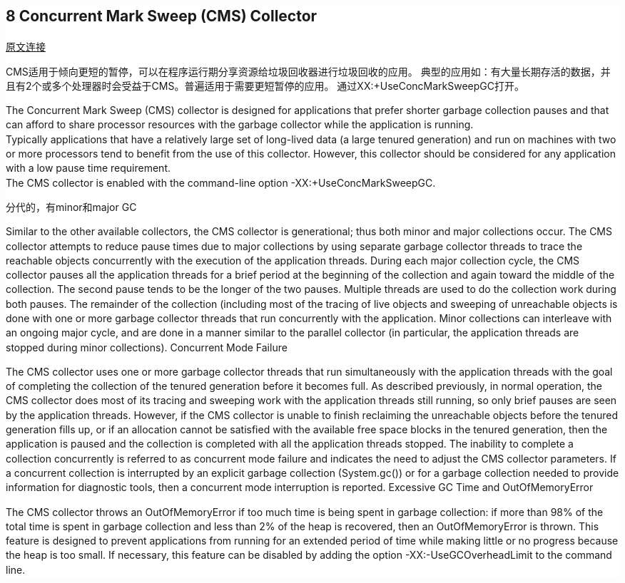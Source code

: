 ## 8 Concurrent Mark Sweep (CMS) Collector
[原文连接](https://docs.oracle.com/javase/8/docs/technotes/guides/vm/gctuning/cms.html)

CMS适用于倾向更短的暂停，可以在程序运行期分享资源给垃圾回收器进行垃圾回收的应用。
典型的应用如：有大量长期存活的数据，并且有2个或多个处理器时会受益于CMS。普遍适用于需要更短暂停的应用。
通过XX:+UseConcMarkSweepGC打开。

The Concurrent Mark Sweep (CMS) collector is designed for applications that
prefer shorter garbage collection pauses and that can afford to share processor resources with the garbage collector while the application is running.
<br>
Typically applications that have a relatively large set of long-lived data (a large tenured generation)
and run on machines with two or more processors tend to benefit from the use of this collector.
However, this collector should be considered for any application with a low pause time requirement.
<br>
The CMS collector is enabled with the command-line option -XX:+UseConcMarkSweepGC.



分代的，有minor和major GC

Similar to the other available collectors, the CMS collector is generational;
thus both minor and major collections occur.
The CMS collector attempts to reduce pause times due to major collections by using separate garbage collector threads to trace the reachable objects concurrently with the execution of the application threads.
During each major collection cycle, the CMS collector pauses all the application threads for a brief period at the beginning of the collection and again toward the middle of the collection. The second pause tends to be the longer of the two pauses. Multiple threads are used to do the collection work during both pauses. The remainder of the collection (including most of the tracing of live objects and sweeping of unreachable objects is done with one or more garbage collector threads that run concurrently with the application. Minor collections can interleave with an ongoing major cycle, and are done in a manner similar to the parallel collector (in particular, the application threads are stopped during minor collections).
Concurrent Mode Failure

The CMS collector uses one or more garbage collector threads that run simultaneously with the application threads with the goal of completing the collection of the tenured generation before it becomes full. As described previously, in normal operation, the CMS collector does most of its tracing and sweeping work with the application threads still running, so only brief pauses are seen by the application threads. However, if the CMS collector is unable to finish reclaiming the unreachable objects before the tenured generation fills up, or if an allocation cannot be satisfied with the available free space blocks in the tenured generation, then the application is paused and the collection is completed with all the application threads stopped. The inability to complete a collection concurrently is referred to as concurrent mode failure and indicates the need to adjust the CMS collector parameters. If a concurrent collection is interrupted by an explicit garbage collection (System.gc()) or for a garbage collection needed to provide information for diagnostic tools, then a concurrent mode interruption is reported.
Excessive GC Time and OutOfMemoryError

The CMS collector throws an OutOfMemoryError if too much time is being spent in garbage collection: if more than 98% of the total time is spent in garbage collection and less than 2% of the heap is recovered, then an OutOfMemoryError is thrown. This feature is designed to prevent applications from running for an extended period of time while making little or no progress because the heap is too small. If necessary, this feature can be disabled by adding the option -XX:-UseGCOverheadLimit to the command line.
